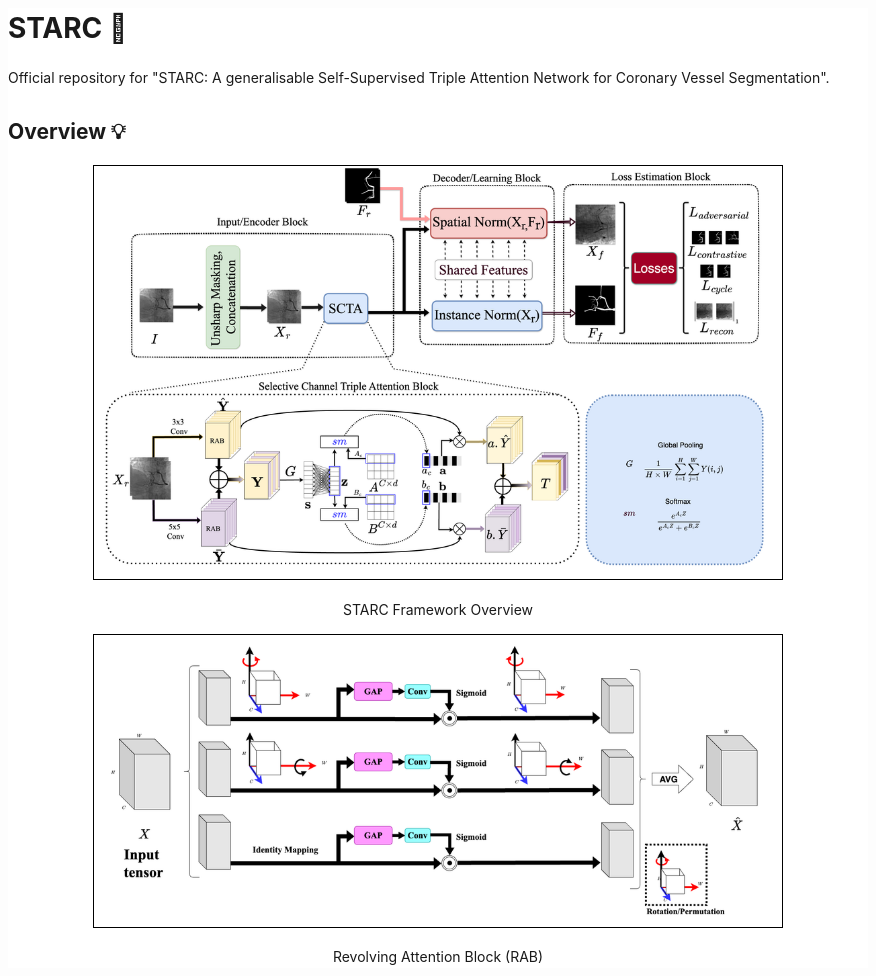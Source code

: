 
# STARC 🚀

Official repository for "STARC: A generalisable Self-Supervised Triple Attention Network for Coronary Vessel Segmentation".

## Overview 💡

<div align="center">
  <img src="fig/allnew_fig.png" width="80%" alt="STARC Framework" style="border:1px solid black;">
  <p>STARC Framework Overview</p>
</div>

<div align="center">
  <img src="fig/CBA_Block.png" width="80%" alt="STARC Framework" style="border:1px solid black;">
  <p>Revolving Attention Block (RAB)</p>
</div>
